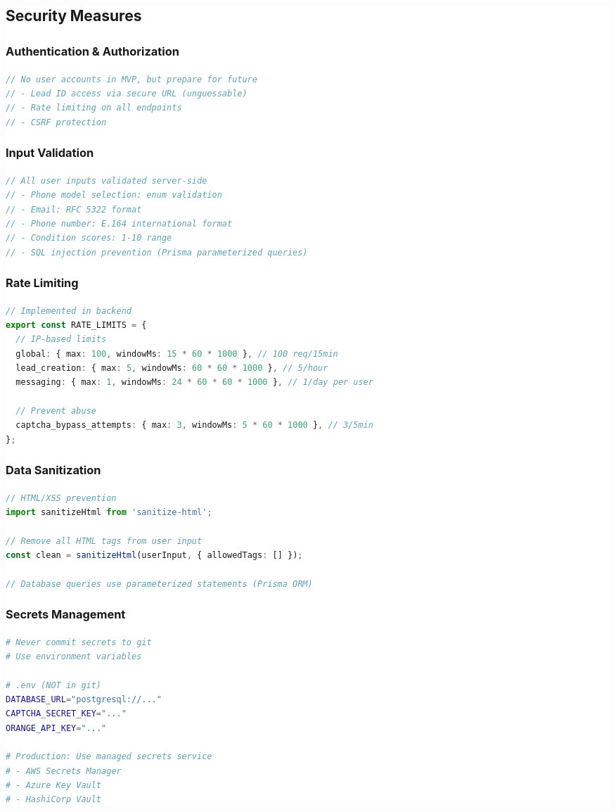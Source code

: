 ## Security Measures

### Authentication & Authorization

```typescript
// No user accounts in MVP, but prepare for future
// - Lead ID access via secure URL (unguessable)
// - Rate limiting on all endpoints
// - CSRF protection
```

### Input Validation

```typescript
// All user inputs validated server-side
// - Phone model selection: enum validation
// - Email: RFC 5322 format
// - Phone number: E.164 international format
// - Condition scores: 1-10 range
// - SQL injection prevention (Prisma parameterized queries)
```

### Rate Limiting

```typescript
// Implemented in backend
export const RATE_LIMITS = {
  // IP-based limits
  global: { max: 100, windowMs: 15 * 60 * 1000 }, // 100 req/15min
  lead_creation: { max: 5, windowMs: 60 * 60 * 1000 }, // 5/hour
  messaging: { max: 1, windowMs: 24 * 60 * 60 * 1000 }, // 1/day per user
  
  // Prevent abuse
  captcha_bypass_attempts: { max: 3, windowMs: 5 * 60 * 1000 }, // 3/5min
};
```

### Data Sanitization

```typescript
// HTML/XSS prevention
import sanitizeHtml from 'sanitize-html';

// Remove all HTML tags from user input
const clean = sanitizeHtml(userInput, { allowedTags: [] });

// Database queries use parameterized statements (Prisma ORM)
```

### Secrets Management

```bash
# Never commit secrets to git
# Use environment variables

# .env (NOT in git)
DATABASE_URL="postgresql://..."
CAPTCHA_SECRET_KEY="..."
ORANGE_API_KEY="..."

# Production: Use managed secrets service
# - AWS Secrets Manager
# - Azure Key Vault
# - HashiCorp Vault
```
